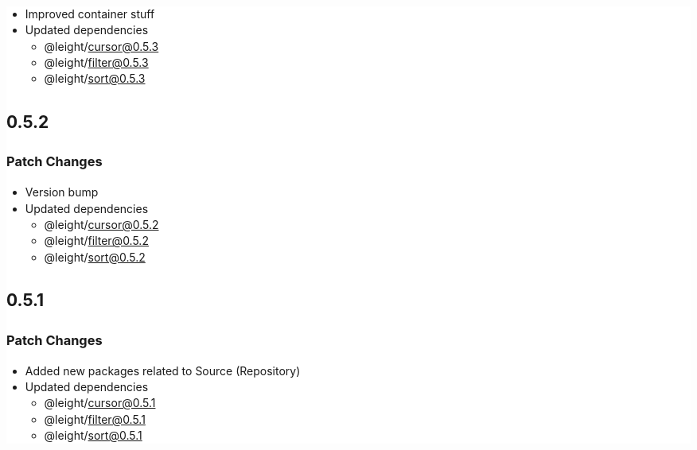- Improved container stuff
- Updated dependencies
    - @leight/cursor@0.5.3
    - @leight/filter@0.5.3
    - @leight/sort@0.5.3

## 0.5.2

### Patch Changes

- Version bump
- Updated dependencies
    - @leight/cursor@0.5.2
    - @leight/filter@0.5.2
    - @leight/sort@0.5.2

## 0.5.1

### Patch Changes

- Added new packages related to Source (Repository)
- Updated dependencies
    - @leight/cursor@0.5.1
    - @leight/filter@0.5.1
    - @leight/sort@0.5.1
